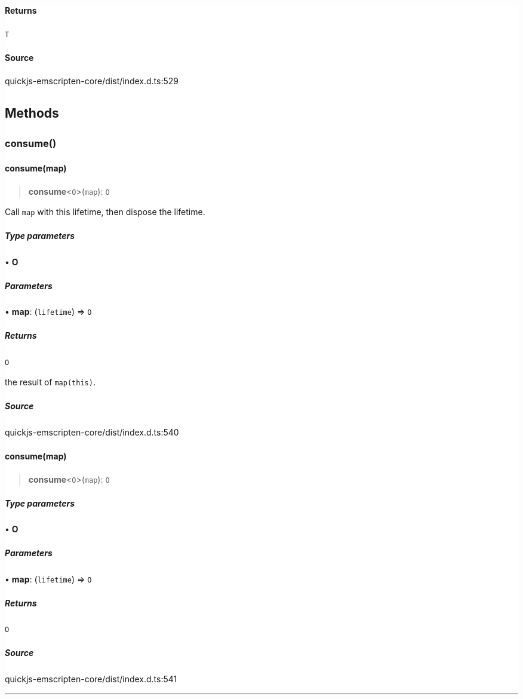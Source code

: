 #### Returns

`T`

#### Source

quickjs-emscripten-core/dist/index.d.ts:529

## Methods

### consume()

#### consume(map)

> **consume**\<`O`\>(`map`): `O`

Call `map` with this lifetime, then dispose the lifetime.

##### Type parameters

• **O**

##### Parameters

• **map**: (`lifetime`) => `O`

##### Returns

`O`

the result of `map(this)`.

##### Source

quickjs-emscripten-core/dist/index.d.ts:540

#### consume(map)

> **consume**\<`O`\>(`map`): `O`

##### Type parameters

• **O**

##### Parameters

• **map**: (`lifetime`) => `O`

##### Returns

`O`

##### Source

quickjs-emscripten-core/dist/index.d.ts:541

***
